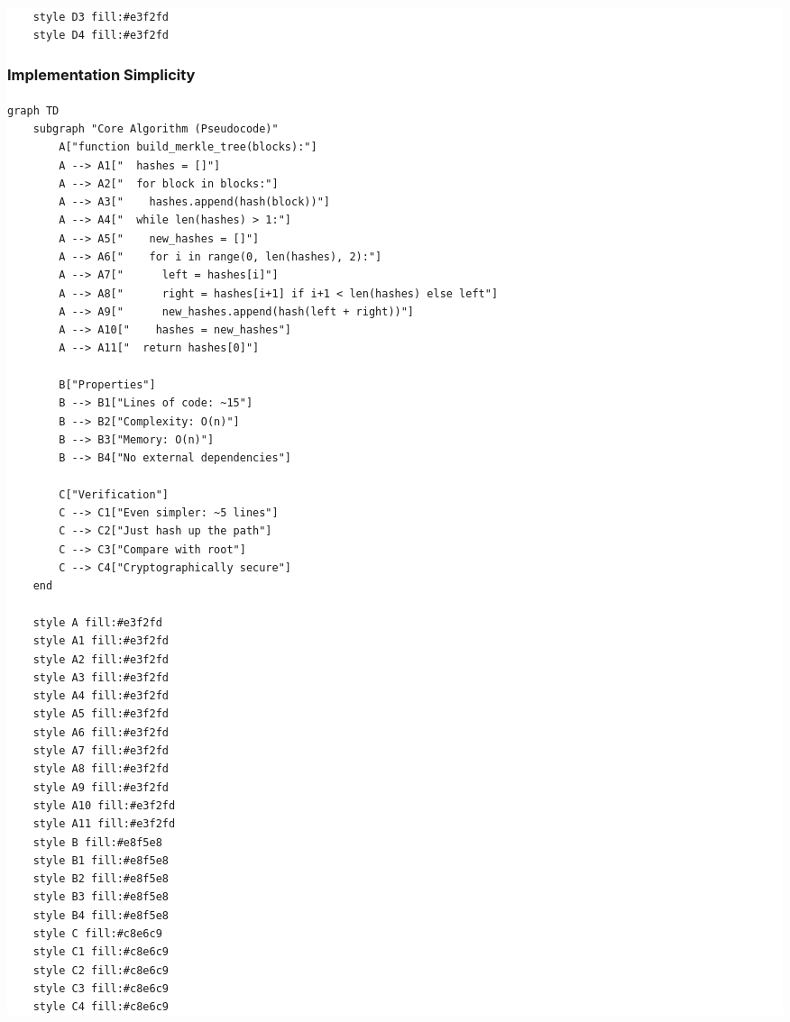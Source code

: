 ```mermaid
    style D3 fill:#e3f2fd
    style D4 fill:#e3f2fd
```

### Implementation Simplicity

```mermaid
graph TD
    subgraph "Core Algorithm (Pseudocode)"
        A["function build_merkle_tree(blocks):"]
        A --> A1["  hashes = []"]
        A --> A2["  for block in blocks:"]
        A --> A3["    hashes.append(hash(block))"]
        A --> A4["  while len(hashes) > 1:"]
        A --> A5["    new_hashes = []"]
        A --> A6["    for i in range(0, len(hashes), 2):"]
        A --> A7["      left = hashes[i]"]
        A --> A8["      right = hashes[i+1] if i+1 < len(hashes) else left"]
        A --> A9["      new_hashes.append(hash(left + right))"]
        A --> A10["    hashes = new_hashes"]
        A --> A11["  return hashes[0]"]
        
        B["Properties"]
        B --> B1["Lines of code: ~15"]
        B --> B2["Complexity: O(n)"]
        B --> B3["Memory: O(n)"]
        B --> B4["No external dependencies"]
        
        C["Verification"]
        C --> C1["Even simpler: ~5 lines"]
        C --> C2["Just hash up the path"]
        C --> C3["Compare with root"]
        C --> C4["Cryptographically secure"]
    end
    
    style A fill:#e3f2fd
    style A1 fill:#e3f2fd
    style A2 fill:#e3f2fd
    style A3 fill:#e3f2fd
    style A4 fill:#e3f2fd
    style A5 fill:#e3f2fd
    style A6 fill:#e3f2fd
    style A7 fill:#e3f2fd
    style A8 fill:#e3f2fd
    style A9 fill:#e3f2fd
    style A10 fill:#e3f2fd
    style A11 fill:#e3f2fd
    style B fill:#e8f5e8
    style B1 fill:#e8f5e8
    style B2 fill:#e8f5e8
    style B3 fill:#e8f5e8
    style B4 fill:#e8f5e8
    style C fill:#c8e6c9
    style C1 fill:#c8e6c9
    style C2 fill:#c8e6c9
    style C3 fill:#c8e6c9
    style C4 fill:#c8e6c9
```
